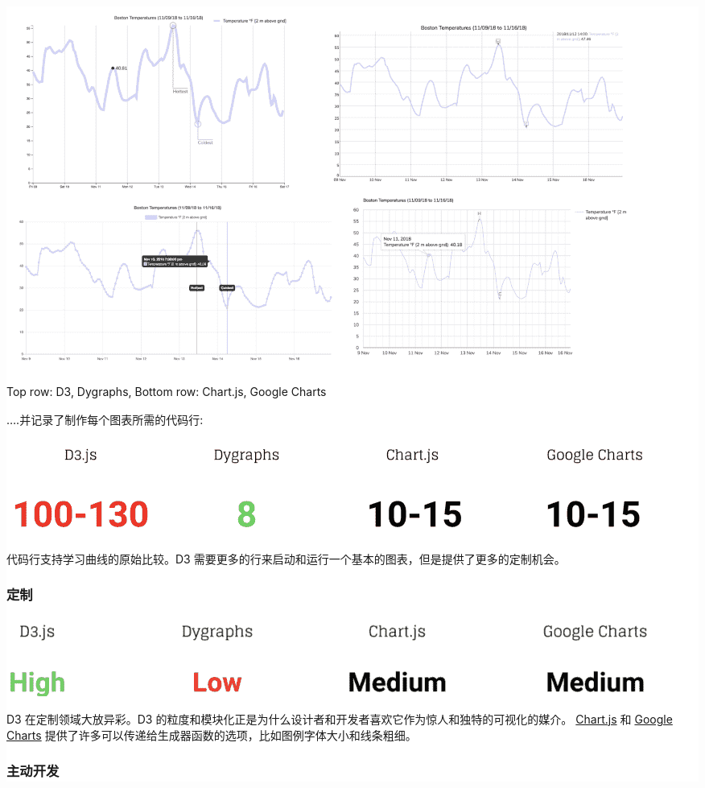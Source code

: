![1*LEm2V03A5QWMO5e47ahWtw](img/879825b35f8bbc7c1a9d735d3b6d5e59.png)

Top row: D3, Dygraphs, Bottom row: Chart.js, Google Charts

….并记录了制作每个图表所需的代码行:

![1*OUK3WpJ8DQW8Hh4vh8XGqQ](img/03d7a8a2120fe200dfae3933f84a6071.png)

代码行支持学习曲线的原始比较。D3 需要更多的行来启动和运行一个基本的图表，但是提供了更多的定制机会。

### **定制**

![1*lwbxOc-JhaKcvIrbUJuigQ](img/97191041a16aa738be459ef66b21fe0a.png)

D3 在定制领域大放异彩。D3 的粒度和模块化正是为什么设计者和开发者喜欢它作为惊人和独特的可视化的媒介。 [Chart.js](https://www.chartjs.org/docs/latest/configuration/) 和 [Google Charts](https://developers.google.com/chart/interactive/docs/customizing_charts) 提供了许多可以传递给生成器函数的选项，比如图例字体大小和线条粗细。

### **主动开发**
